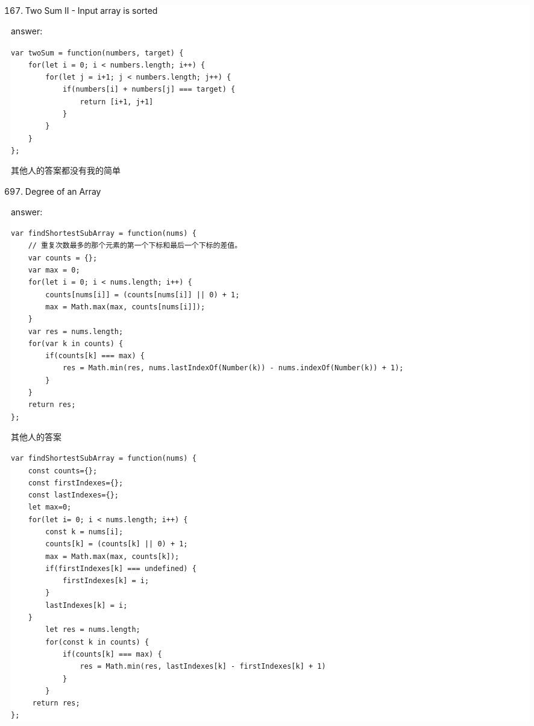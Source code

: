 167.  Two Sum II - Input array is sorted

answer:
```
var twoSum = function(numbers, target) {
    for(let i = 0; i < numbers.length; i++) {
        for(let j = i+1; j < numbers.length; j++) {
            if(numbers[i] + numbers[j] === target) {
                return [i+1, j+1]
            }
        }
    }
};
```

其他人的答案都没有我的简单


697. Degree of an Array

answer:
```
var findShortestSubArray = function(nums) {
    // 重复次数最多的那个元素的第一个下标和最后一个下标的差值。
    var counts = {};
    var max = 0;
    for(let i = 0; i < nums.length; i++) {
        counts[nums[i]] = (counts[nums[i]] || 0) + 1;
        max = Math.max(max, counts[nums[i]]);
    }
    var res = nums.length;
    for(var k in counts) {
        if(counts[k] === max) {
            res = Math.min(res, nums.lastIndexOf(Number(k)) - nums.indexOf(Number(k)) + 1);
        }
    }
    return res;
};
```

其他人的答案
```
var findShortestSubArray = function(nums) {
    const counts={};
    const firstIndexes={}; 
    const lastIndexes={};
    let max=0;
    for(let i= 0; i < nums.length; i++) {
        const k = nums[i];
        counts[k] = (counts[k] || 0) + 1;
        max = Math.max(max, counts[k]);
        if(firstIndexes[k] === undefined) {
            firstIndexes[k] = i;
        }
        lastIndexes[k] = i;
    }
        let res = nums.length;
        for(const k in counts) {
            if(counts[k] === max) {
                res = Math.min(res, lastIndexes[k] - firstIndexes[k] + 1)
            }
        }
     return res;
};

```
